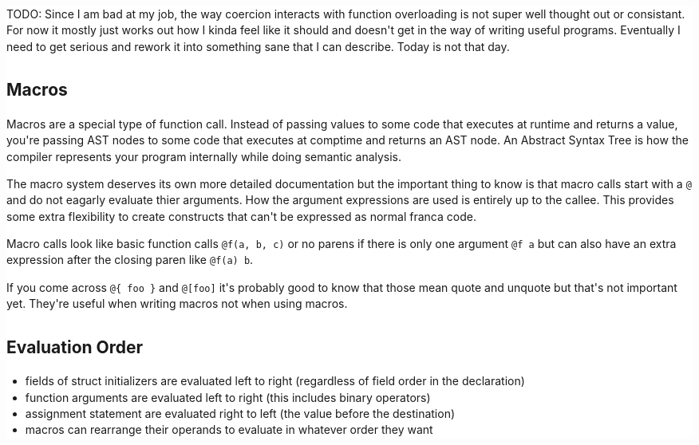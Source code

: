 TODO: Since I am bad at my job, the way coercion interacts with function overloading 
is not super well thought out or consistant. For now it mostly just works out how I 
kinda feel like it should and doesn't get in the way of writing useful programs. 
Eventually I need to get serious and rework it into something sane that I can describe. 
Today is not that day. 

## Macros

Macros are a special type of function call. 
Instead of passing values to some code that executes at runtime and returns a value, 
you're passing AST nodes to some code that executes at comptime and returns an AST node. 
An Abstract Syntax Tree is how the compiler represents your program internally while doing 
semantic analysis. 

The macro system deserves its own more detailed documentation but the important thing 
to know is that macro calls start with a `@` and do not eagarly evaluate thier arguments. 
How the argument expressions are used is entirely up to the callee. This provides some 
extra flexibility to create constructs that can't be expressed as normal franca code. 

Macro calls look like basic function calls `@f(a, b, c)` or no parens if there is only 
one argument `@f a` but can also have an extra expression after the closing paren like `@f(a) b`. 

If you come across `@{ foo }` and `@[foo]` it's probably good to know that those 
mean quote and unquote but that's not important yet. They're useful when writing macros 
not when using macros. 

## Evaluation Order

- fields of struct initializers are evaluated left to right (regardless of field order in the declaration)
- function arguments are evaluated left to right (this includes binary operators)
- assignment statement are evaluated right to left (the value before the destination)
- macros can rearrange their operands to evaluate in whatever order they want
